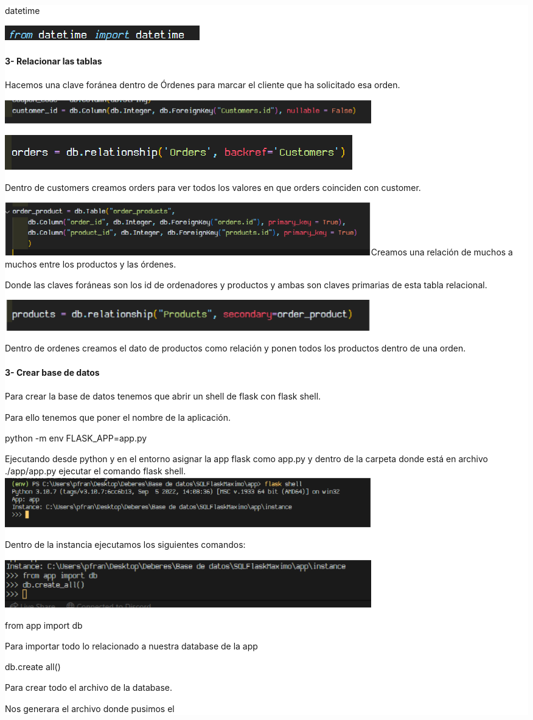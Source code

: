 datetime</span></p><p class="c0"><span style="overflow: hidden; display: inline-block; margin: 0.00px 0.00px; border: 0.00px solid #000000; transform: rotate(0.00rad) translateZ(0px); -webkit-transform: rotate(0.00rad) translateZ(0px); width: 320.00px; height: 24.00px;"><img alt="" src="images/image22.png" style="width: 320.00px; height: 24.00px; margin-left: 0.00px; margin-top: 0.00px; transform: rotate(0.00rad) translateZ(0px); -webkit-transform: rotate(0.00rad) translateZ(0px);" title=""></span></p><h4 class="c18" id="h.n65b2hw4twhq"><span class="c11 c10">3- Relacionar las tablas</span></h4><p class="c0"><span>Hacemos una clave for&aacute;nea dentro de &Oacute;rdenes para marcar el cliente que ha solicitado esa orden.</span></p><p class="c0"><span style="overflow: hidden; display: inline-block; margin: 0.00px 0.00px; border: 0.00px solid #000000; transform: rotate(0.00rad) translateZ(0px); -webkit-transform: rotate(0.00rad) translateZ(0px); width: 601.70px; height: 38.67px;"><img alt="" src="images/image3.png" style="width: 601.70px; height: 38.67px; margin-left: 0.00px; margin-top: 0.00px; transform: rotate(0.00rad) translateZ(0px); -webkit-transform: rotate(0.00rad) translateZ(0px);" title=""></span></p><p class="c0"><span style="overflow: hidden; display: inline-block; margin: 0.00px 0.00px; border: 0.00px solid #000000; transform: rotate(0.00rad) translateZ(0px); -webkit-transform: rotate(0.00rad) translateZ(0px); width: 571.00px; height: 57.00px;"><img alt="" src="images/image13.png" style="width: 571.00px; height: 57.00px; margin-left: 0.00px; margin-top: 0.00px; transform: rotate(0.00rad) translateZ(0px); -webkit-transform: rotate(0.00rad) translateZ(0px);" title=""></span></p><p class="c0"><span class="c3">Dentro de customers creamos orders para ver todos los valores en que orders coinciden con customer.</span></p><p class="c0"><span style="overflow: hidden; display: inline-block; margin: 0.00px 0.00px; border: 0.00px solid #000000; transform: rotate(0.00rad) translateZ(0px); -webkit-transform: rotate(0.00rad) translateZ(0px); width: 601.70px; height: 86.67px;"><img alt="" src="images/image33.png" style="width: 601.70px; height: 86.67px; margin-left: 0.00px; margin-top: 0.00px; transform: rotate(0.00rad) translateZ(0px); -webkit-transform: rotate(0.00rad) translateZ(0px);" title=""></span><span class="c3">Creamos una relaci&oacute;n de muchos a muchos entre los productos y las &oacute;rdenes.</span></p><p class="c0"><span class="c3">Donde las claves for&aacute;neas son los id de ordenadores y productos y ambas son claves primarias de esta tabla relacional.</span></p><p class="c0"><span style="overflow: hidden; display: inline-block; margin: 0.00px 0.00px; border: 0.00px solid #000000; transform: rotate(0.00rad) translateZ(0px); -webkit-transform: rotate(0.00rad) translateZ(0px); width: 601.70px; height: 50.67px;"><img alt="" src="images/image8.png" style="width: 601.70px; height: 50.67px; margin-left: 0.00px; margin-top: 0.00px; transform: rotate(0.00rad) translateZ(0px); -webkit-transform: rotate(0.00rad) translateZ(0px);" title=""></span></p><p class="c0"><span class="c3">Dentro de ordenes creamos el dato de productos como relaci&oacute;n y ponen todos los productos dentro de una orden.</span></p><p class="c0 c19"><span class="c3"></span></p><h4 class="c18" id="h.pv47vnl07yn4"><span class="c11 c10">3- Crear base de datos</span></h4><p class="c0"><span>Para crear la base de datos tenemos que abrir un shell de flask con </span><span class="c9">flask shell</span><span class="c3">.</span></p><p class="c0"><span class="c3">Para ello tenemos que poner el nombre de la aplicaci&oacute;n.</span></p><p class="c0"><span class="c6 c17 c9">python -m env FLASK_APP=app.py</span></p><p class="c0"><span>Ejecutando desde python y en el entorno asignar la app flask como app.py y dentro de la carpeta donde est&aacute; en archivo ./app/app.py ejecutar el comando flask shell.</span><span style="overflow: hidden; display: inline-block; margin: 0.00px 0.00px; border: 0.00px solid #000000; transform: rotate(0.00rad) translateZ(0px); -webkit-transform: rotate(0.00rad) translateZ(0px); width: 601.70px; height: 81.33px;"><img alt="" src="images/image1.png" style="width: 601.70px; height: 81.33px; margin-left: 0.00px; margin-top: 0.00px; transform: rotate(0.00rad) translateZ(0px); -webkit-transform: rotate(0.00rad) translateZ(0px);" title=""></span></p><p class="c0"><span class="c3">Dentro de la instancia ejecutamos los siguientes comandos:</span></p><p class="c0"><span style="overflow: hidden; display: inline-block; margin: 0.00px 0.00px; border: 0.00px solid #000000; transform: rotate(0.00rad) translateZ(0px); -webkit-transform: rotate(0.00rad) translateZ(0px); width: 601.70px; height: 78.67px;"><img alt="" src="images/image56.png" style="width: 601.70px; height: 78.67px; margin-left: 0.00px; margin-top: 0.00px; transform: rotate(0.00rad) translateZ(0px); -webkit-transform: rotate(0.00rad) translateZ(0px);" title=""></span></p><p class="c0"><span class="c6 c9 c17">from app import db</span></p><p class="c0"><span class="c3">Para importar todo lo relacionado a nuestra database de la app</span></p><p class="c0"><span class="c6 c17 c9">db.create all()</span></p><p class="c0"><span class="c3">Para crear todo el archivo de la database.</span></p><p class="c0"><span class="c3">Nos generara el archivo donde pusimos el